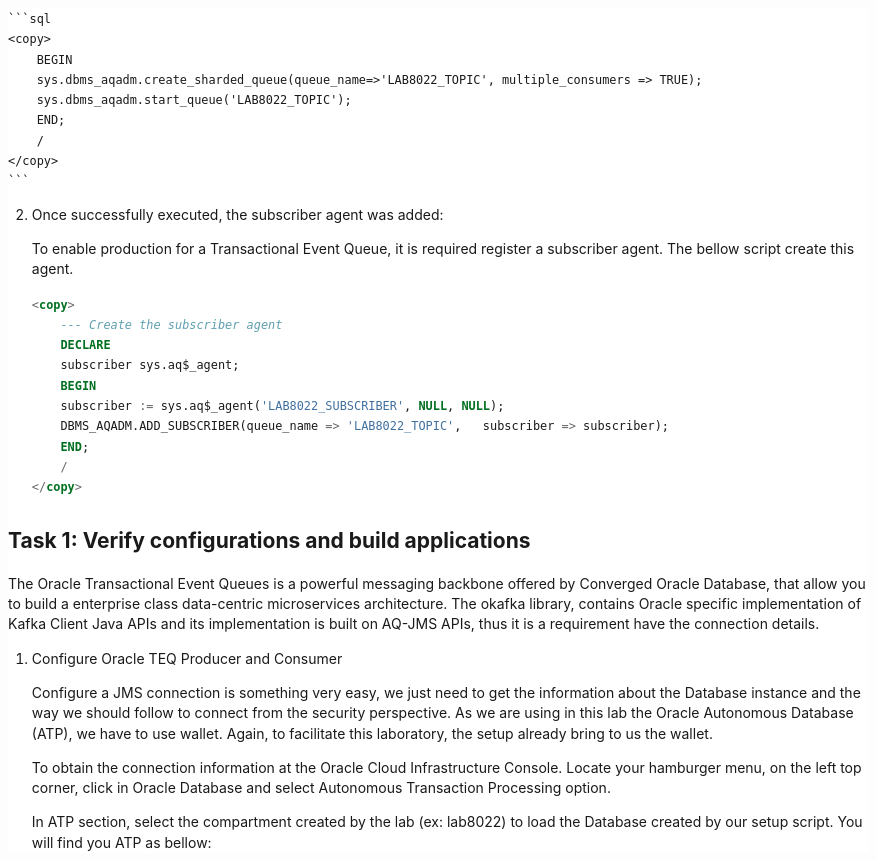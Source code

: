     ```sql
    <copy>
        BEGIN
        sys.dbms_aqadm.create_sharded_queue(queue_name=>'LAB8022_TOPIC', multiple_consumers => TRUE);
        sys.dbms_aqadm.start_queue('LAB8022_TOPIC');
        END;
        /    
    </copy>
    ```

2. Once successfully executed, the subscriber agent was added:

    To enable production for a Transactional Event Queue, it is required register a subscriber agent. The bellow script create this agent.

    ```sql
    <copy>
        --- Create the subscriber agent
        DECLARE
        subscriber sys.aq$_agent;
        BEGIN
        subscriber := sys.aq$_agent('LAB8022_SUBSCRIBER', NULL, NULL);
        DBMS_AQADM.ADD_SUBSCRIBER(queue_name => 'LAB8022_TOPIC',   subscriber => subscriber);
        END;
        /
    </copy>
    ```

## Task 1: Verify configurations and build applications

The Oracle Transactional Event Queues is a powerful messaging backbone offered by Converged Oracle Database, that allow you to build a enterprise class data-centric microservices architecture. The okafka library, contains Oracle specific implementation of Kafka Client Java APIs and its implementation is built on AQ-JMS APIs, thus it is a requirement have the connection details.

1. Configure Oracle TEQ Producer and Consumer

    Configure a JMS connection is something very easy, we just need to get the information about the Database instance and the way we should follow to connect from the security perspective. As we are using in this lab the Oracle Autonomous Database (ATP), we have to use wallet. Again, to facilitate this laboratory, the setup already bring to us the wallet.

    To obtain the connection information at the Oracle Cloud Infrastructure Console. Locate your hamburger menu, on the left top corner, click in Oracle Database and select Autonomous Transaction Processing option.

    In ATP section, select the compartment created by the lab (ex: lab8022) to load the Database created by our setup script. You will find you ATP as bellow:
